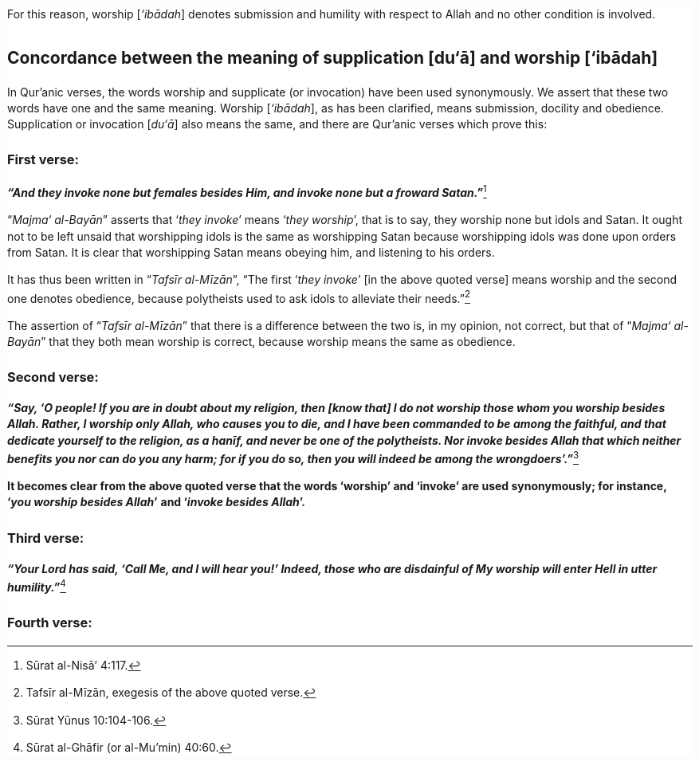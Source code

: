 For this reason, worship [*‘ibādah*] denotes submission and humility
with respect to Allah and no other condition is involved.

Concordance between the meaning of supplication [du‘ā] and worship [‘ibādah]
----------------------------------------------------------------------------

In Qur’anic verses, the words worship and supplicate (or invocation)
have been used synonymously. We assert that these two words have one and
the same meaning. Worship [*‘ibādah*], as has been clarified, means
submission, docility and obedience. Supplication or invocation [*du‘ā*]
also means the same, and there are Qur’anic verses which prove this:

### First verse:

***“And they invoke none but females besides Him, and invoke none but a
froward Satan.”***[^10]

“*Majma‘ al-Bayān*” asserts that ‘*they invoke*’ means ‘*they worship*’,
that is to say, they worship none but idols and Satan. It ought not to
be left unsaid that worshipping idols is the same as worshipping Satan
because worshipping idols was done upon orders from Satan. It is clear
that worshipping Satan means obeying him, and listening to his orders.

It has thus been written in “*Tafsīr al-Mīzān*”, “The first ‘*they
invoke*’ [in the above quoted verse] means worship and the second one
denotes obedience, because polytheists used to ask idols to alleviate
their needs.”[^11]

The assertion of “*Tafsīr al-Mīzān*” that there is a difference between
the two is, in my opinion, not correct, but that of “*Majma‘ al-Bayān*”
that they both mean worship is correct, because worship means the same
as obedience.

### Second verse:

***“Say, ‘O people! If you are in doubt about my religion, then [know
that] I do not worship those whom you worship besides Allah. Rather, I
worship only Allah, who causes you to die, and I have been commanded to
be among the faithful, and that dedicate yourself to the religion, as a
hanīf, and never be one of the polytheists. Nor invoke besides Allah
that which neither benefits you nor can do you any harm; for if you do
so, then you will indeed be among the wrongdoers’.”***[^12]

**It becomes clear from the above quoted verse that the words ‘worship’
and ‘invoke’ are used synonymously; for instance, ‘*****you worship
besides Allah*****’** **and ‘*****invoke besides Allah*****’.**

### Third verse:

***“Your Lord has said, ‘Call Me, and I will hear you!’ Indeed, those
who are disdainful of My worship will enter Hell in utter
humility.”***[^13]

### Fourth verse:


[^1]: Alms tax or tax on the accumulated property paid by a Muslim as a
[^2]: Sūrat Yā Sīn 36:60-61.
[^3]: That is, during the times of their forefathers and in their own
[^4]: Sūrat Fussilat 41:14.
[^5]: Sūrat al-Ahqāf 46:21.
[^6]: Sūrat Yūnus 10:104-105.
[^7]: Sūrat al-Zumar 39:3.
[^8]: Or ‘death’.
[^9]: Sūrat al-Hijr 15:99.
[^10]: Sūrat al-Nisā’ 4:117.
[^11]: Tafsīr al-Mīzān, exegesis of the above quoted verse.
[^12]: Sūrat Yūnus 10:104-106.
[^13]: Sūrat al-Ghāfir (or al-Mu’min) 40:60.
[^14]: Sūrat al-Ghāfir (or al-Mu’min) 40:66.
[^15]: Sūrat al-A‘rāf 7:29.
[^16]: Sūrat al-Fātihah 1:5.
[^17]: Sūrat al-Nahl 16:48-49.